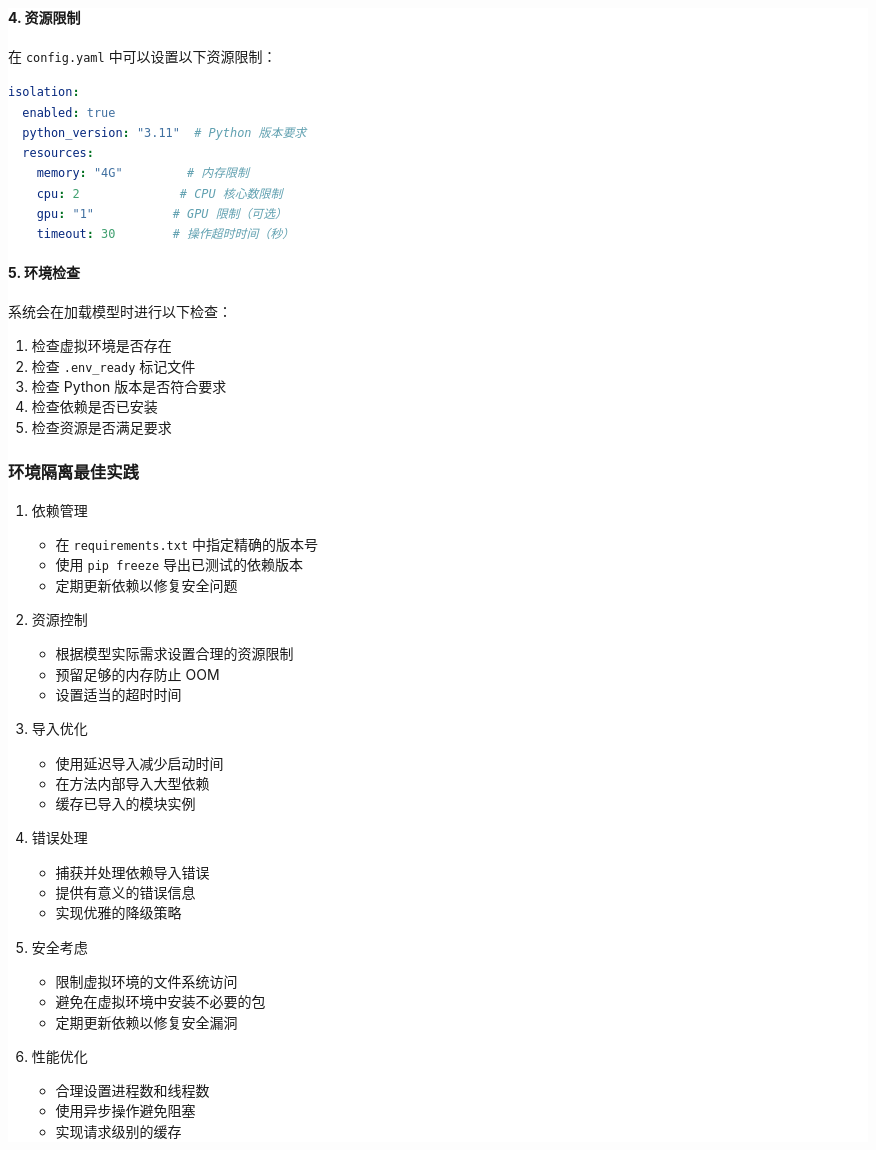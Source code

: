 #### 4. 资源限制

在 `config.yaml` 中可以设置以下资源限制：

```yaml
isolation:
  enabled: true
  python_version: "3.11"  # Python 版本要求
  resources:
    memory: "4G"         # 内存限制
    cpu: 2              # CPU 核心数限制
    gpu: "1"           # GPU 限制（可选）
    timeout: 30        # 操作超时时间（秒）
```

#### 5. 环境检查

系统会在加载模型时进行以下检查：

1. 检查虚拟环境是否存在
2. 检查 `.env_ready` 标记文件
3. 检查 Python 版本是否符合要求
4. 检查依赖是否已安装
5. 检查资源是否满足要求

### 环境隔离最佳实践

1. 依赖管理
   - 在 `requirements.txt` 中指定精确的版本号
   - 使用 `pip freeze` 导出已测试的依赖版本
   - 定期更新依赖以修复安全问题

2. 资源控制
   - 根据模型实际需求设置合理的资源限制
   - 预留足够的内存防止 OOM
   - 设置适当的超时时间

3. 导入优化
   - 使用延迟导入减少启动时间
   - 在方法内部导入大型依赖
   - 缓存已导入的模块实例

4. 错误处理
   - 捕获并处理依赖导入错误
   - 提供有意义的错误信息
   - 实现优雅的降级策略

5. 安全考虑
   - 限制虚拟环境的文件系统访问
   - 避免在虚拟环境中安装不必要的包
   - 定期更新依赖以修复安全漏洞

6. 性能优化
   - 合理设置进程数和线程数
   - 使用异步操作避免阻塞
   - 实现请求级别的缓存
